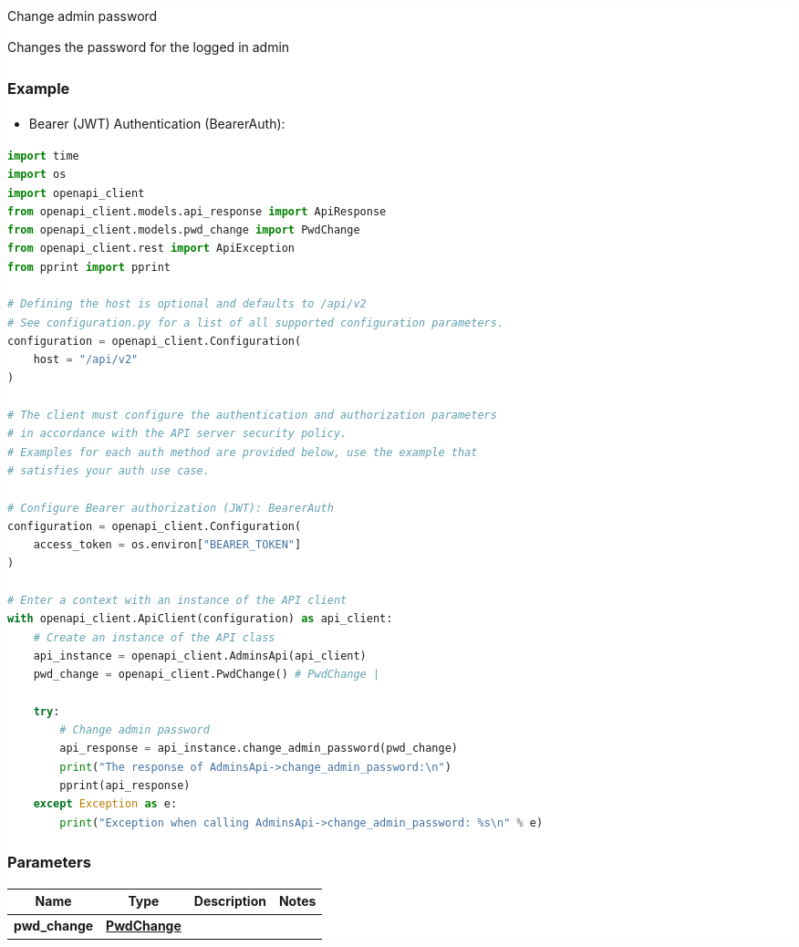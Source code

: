 Change admin password

Changes the password for the logged in admin

### Example

* Bearer (JWT) Authentication (BearerAuth):
```python
import time
import os
import openapi_client
from openapi_client.models.api_response import ApiResponse
from openapi_client.models.pwd_change import PwdChange
from openapi_client.rest import ApiException
from pprint import pprint

# Defining the host is optional and defaults to /api/v2
# See configuration.py for a list of all supported configuration parameters.
configuration = openapi_client.Configuration(
    host = "/api/v2"
)

# The client must configure the authentication and authorization parameters
# in accordance with the API server security policy.
# Examples for each auth method are provided below, use the example that
# satisfies your auth use case.

# Configure Bearer authorization (JWT): BearerAuth
configuration = openapi_client.Configuration(
    access_token = os.environ["BEARER_TOKEN"]
)

# Enter a context with an instance of the API client
with openapi_client.ApiClient(configuration) as api_client:
    # Create an instance of the API class
    api_instance = openapi_client.AdminsApi(api_client)
    pwd_change = openapi_client.PwdChange() # PwdChange |

    try:
        # Change admin password
        api_response = api_instance.change_admin_password(pwd_change)
        print("The response of AdminsApi->change_admin_password:\n")
        pprint(api_response)
    except Exception as e:
        print("Exception when calling AdminsApi->change_admin_password: %s\n" % e)
```



### Parameters

Name | Type | Description  | Notes
------------- | ------------- | ------------- | -------------
 **pwd_change** | [**PwdChange**](PwdChange.md)|  |

